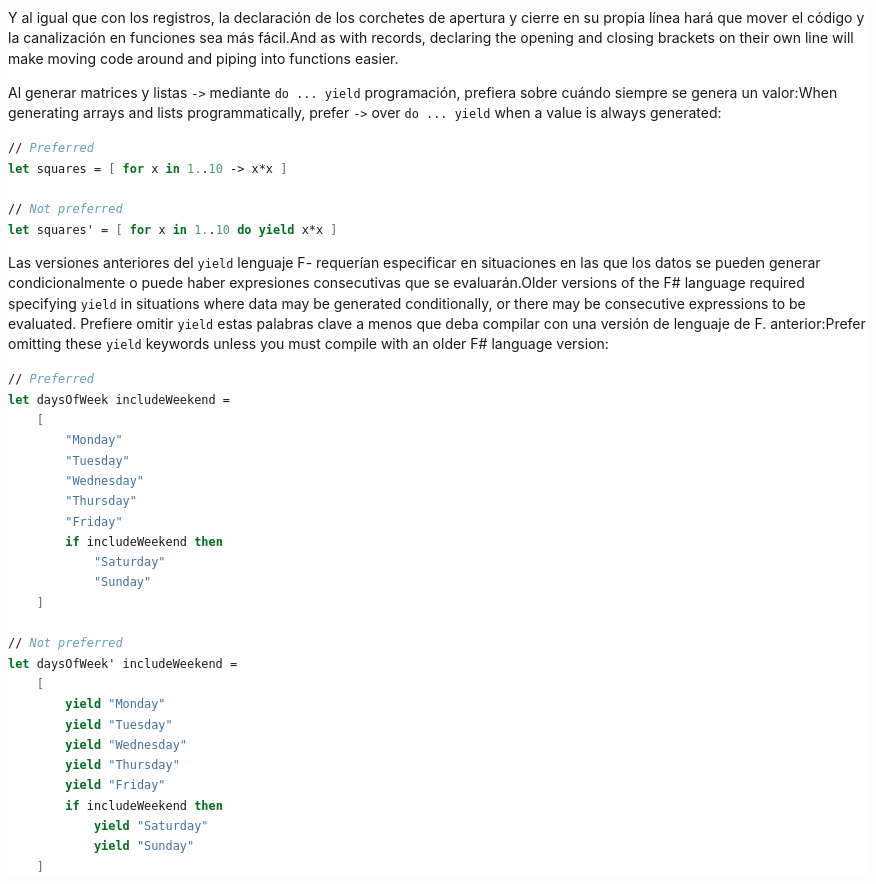 <span data-ttu-id="e0b38-230">Y al igual que con los registros, la declaración de los corchetes de apertura y cierre en su propia línea hará que mover el código y la canalización en funciones sea más fácil.</span><span class="sxs-lookup"><span data-stu-id="e0b38-230">And as with records, declaring the opening and closing brackets on their own line will make moving code around and piping into functions easier.</span></span>

<span data-ttu-id="e0b38-231">Al generar matrices y listas `->` mediante `do ... yield` programación, prefiera sobre cuándo siempre se genera un valor:</span><span class="sxs-lookup"><span data-stu-id="e0b38-231">When generating arrays and lists programmatically, prefer `->` over `do ... yield` when a value is always generated:</span></span>

```fsharp
// Preferred
let squares = [ for x in 1..10 -> x*x ]

// Not preferred
let squares' = [ for x in 1..10 do yield x*x ]
```

<span data-ttu-id="e0b38-232">Las versiones anteriores del `yield` lenguaje F- requerían especificar en situaciones en las que los datos se pueden generar condicionalmente o puede haber expresiones consecutivas que se evaluarán.</span><span class="sxs-lookup"><span data-stu-id="e0b38-232">Older versions of the F# language required specifying `yield` in situations where data may be generated conditionally, or there may be consecutive expressions to be evaluated.</span></span> <span data-ttu-id="e0b38-233">Prefiere omitir `yield` estas palabras clave a menos que deba compilar con una versión de lenguaje de F. anterior:</span><span class="sxs-lookup"><span data-stu-id="e0b38-233">Prefer omitting these `yield` keywords unless you must compile with an older F# language version:</span></span>

```fsharp
// Preferred
let daysOfWeek includeWeekend =
    [
        "Monday"
        "Tuesday"
        "Wednesday"
        "Thursday"
        "Friday"
        if includeWeekend then
            "Saturday"
            "Sunday"
    ]

// Not preferred
let daysOfWeek' includeWeekend =
    [
        yield "Monday"
        yield "Tuesday"
        yield "Wednesday"
        yield "Thursday"
        yield "Friday"
        if includeWeekend then
            yield "Saturday"
            yield "Sunday"
    ]
```
